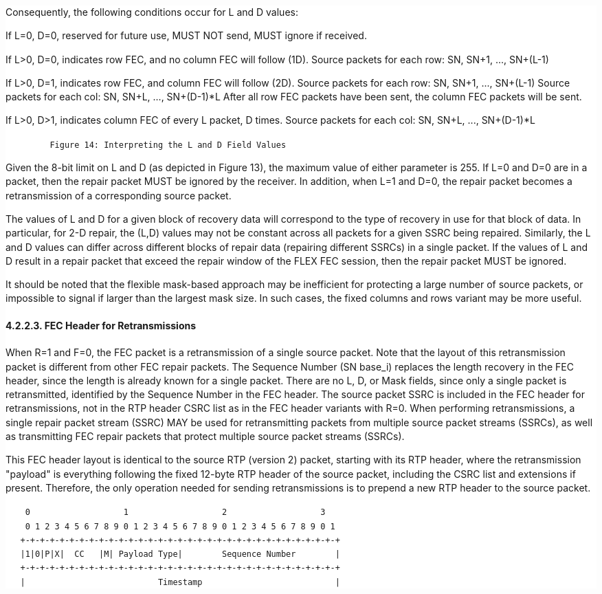    Consequently, the following conditions occur for L and D values:

   If L=0, D=0, reserved for future use,
                MUST NOT send, MUST ignore if received.

   If L>0, D=0, indicates row FEC, and no column FEC will follow (1D).
                Source packets for each row: SN, SN+1, ..., SN+(L-1)

   If L>0, D=1, indicates row FEC, and column FEC will follow (2D).
                Source packets for each row: SN, SN+1, ..., SN+(L-1)
                Source packets for each col: SN, SN+L, ..., SN+(D-1)*L
                After all row FEC packets have been sent,
                the column FEC packets will be sent.

   If L>0, D>1, indicates column FEC of every L packet, D times.
                Source packets for each col: SN, SN+L, ..., SN+(D-1)*L

             Figure 14: Interpreting the L and D Field Values

   Given the 8-bit limit on L and D (as depicted in Figure 13), the
   maximum value of either parameter is 255.  If L=0 and D=0 are in a
   packet, then the repair packet MUST be ignored by the receiver.  In
   addition, when L=1 and D=0, the repair packet becomes a
   retransmission of a corresponding source packet.

   The values of L and D for a given block of recovery data will
   correspond to the type of recovery in use for that block of data.  In
   particular, for 2-D repair, the (L,D) values may not be constant
   across all packets for a given SSRC being repaired.  Similarly, the L
   and D values can differ across different blocks of repair data
   (repairing different SSRCs) in a single packet.  If the values of L
   and D result in a repair packet that exceed the repair window of the
   FLEX FEC session, then the repair packet MUST be ignored.

   It should be noted that the flexible mask-based approach may be
   inefficient for protecting a large number of source packets, or
   impossible to signal if larger than the largest mask size.  In such
   cases, the fixed columns and rows variant may be more useful.

#### 4.2.2.3.  FEC Header for Retransmissions

   When R=1 and F=0, the FEC packet is a retransmission of a single
   source packet.  Note that the layout of this retransmission packet is
   different from other FEC repair packets.  The Sequence Number (SN
   base_i) replaces the length recovery in the FEC header, since the
   length is already known for a single packet.  There are no L, D, or
   Mask fields, since only a single packet is retransmitted, identified
   by the Sequence Number in the FEC header.  The source packet SSRC is
   included in the FEC header for retransmissions, not in the RTP header
   CSRC list as in the FEC header variants with R=0.  When performing
   retransmissions, a single repair packet stream (SSRC) MAY be used for
   retransmitting packets from multiple source packet streams (SSRCs),
   as well as transmitting FEC repair packets that protect multiple
   source packet streams (SSRCs).

   This FEC header layout is identical to the source RTP (version 2)
   packet, starting with its RTP header, where the retransmission
   "payload" is everything following the fixed 12-byte RTP header of the
   source packet, including the CSRC list and extensions if present.
   Therefore, the only operation needed for sending retransmissions is
   to prepend a new RTP header to the source packet.
```
    0                   1                   2                   3
    0 1 2 3 4 5 6 7 8 9 0 1 2 3 4 5 6 7 8 9 0 1 2 3 4 5 6 7 8 9 0 1
   +-+-+-+-+-+-+-+-+-+-+-+-+-+-+-+-+-+-+-+-+-+-+-+-+-+-+-+-+-+-+-+-+
   |1|0|P|X|  CC   |M| Payload Type|        Sequence Number        |
   +-+-+-+-+-+-+-+-+-+-+-+-+-+-+-+-+-+-+-+-+-+-+-+-+-+-+-+-+-+-+-+-+
   |                           Timestamp                           |
```